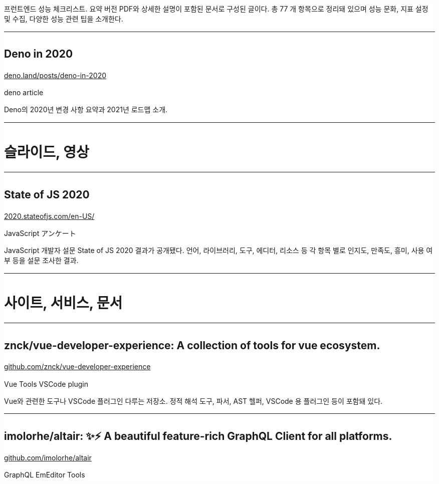 프런트엔드 성능 체크리스트.
요약 버전 PDF와 상세한 설명이 포함된 문서로 구성된 글이다.
총 77 개 항목으로 정리돼 있으며 성능 문화, 지표 설정 및 수집, 다양한 성능 관련 팁을 소개한다.


----

## Deno in 2020
[deno.land/posts/deno-in-2020](https://deno.land/posts/deno-in-2020 "Deno in 2020")
<p class="jser-tags jser-tag-icon"><span class="jser-tag">deno</span> <span class="jser-tag">article</span></p>

Deno의 2020년 변경 사항 요약과 2021년 로드맵 소개.


----
<h1 class="site-genre">슬라이드, 영상</h1>

----

## State of JS 2020
[2020.stateofjs.com/en-US/](https://2020.stateofjs.com/en-US/ "State of JS 2020")
<p class="jser-tags jser-tag-icon"><span class="jser-tag">JavaScript</span> <span class="jser-tag">アンケート</span></p>

JavaScript 개발자 설문 State of JS 2020 결과가 공개됐다.
언어, 라이브러리, 도구, 에디터, 리소스 등 각 항목 별로 인지도, 만족도, 흥미, 사용 여부 등을 설문 조사한 결과.


----
<h1 class="site-genre">사이트, 서비스, 문서</h1>

----

## znck/vue-developer-experience: A collection of tools for vue ecosystem.
[github.com/znck/vue-developer-experience](https://github.com/znck/vue-developer-experience "znck/vue-developer-experience: A collection of tools for vue ecosystem.")
<p class="jser-tags jser-tag-icon"><span class="jser-tag">Vue</span> <span class="jser-tag">Tools</span> <span class="jser-tag">VSCode</span> <span class="jser-tag">plugin</span></p>

Vue와 관련한 도구나 VSCode 플러그인 다루는 저장소.
정적 해석 도구, 파서, AST 헬퍼, VSCode 용 플러그인 등이 포함돼 있다.


----

## imolorhe/altair: ✨⚡️ A beautiful feature-rich GraphQL Client for all platforms.
[github.com/imolorhe/altair](https://github.com/imolorhe/altair "imolorhe/altair: ✨⚡️ A beautiful feature-rich GraphQL Client for all platforms.")
<p class="jser-tags jser-tag-icon"><span class="jser-tag">GraphQL</span> <span class="jser-tag">EmEditor</span> <span class="jser-tag">Tools</span></p>
